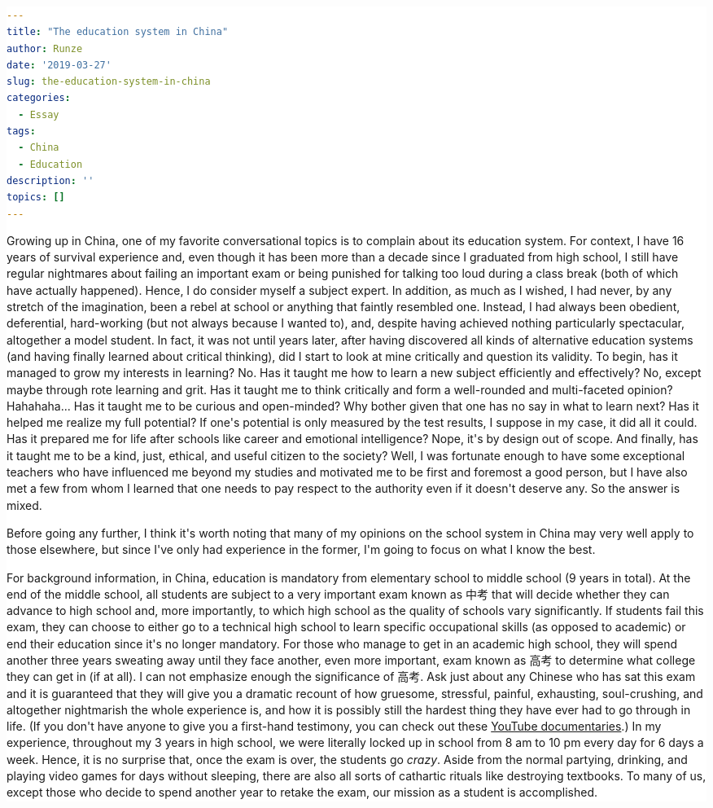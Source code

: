 ```yaml
---
title: "The education system in China"
author: Runze
date: '2019-03-27'
slug: the-education-system-in-china
categories:
  - Essay
tags:
  - China
  - Education
description: ''
topics: []
---
```


Growing up in China, one of my favorite conversational topics is to complain about its education system. For context, I have 16 years of survival experience and, even though it has been more than a decade since I graduated from high school, I still have regular nightmares about failing an important exam or being punished for talking too loud during a class break (both of which have actually happened). Hence, I do consider myself a subject expert. In addition, as much as I wished, I had never, by any stretch of the imagination, been a rebel at school or anything that faintly resembled one. Instead, I had always been obedient, deferential, hard-working (but not always because I wanted to), and, despite having achieved nothing particularly spectacular, altogether a model student. In fact, it was not until years later, after having discovered all kinds of alternative education systems (and having finally learned about critical thinking), did I start to look at mine critically and question its validity. To begin, has it managed to grow my interests in learning? No. Has it taught me how to learn a new subject efficiently and effectively? No, except maybe through rote learning and grit. Has it taught me to think critically and form a well-rounded and multi-faceted opinion? Hahahaha... Has it taught me to be curious and open-minded? Why bother given that one has no say in what to learn next? Has it helped me realize my full potential? If one's potential is only measured by the test results, I suppose in my case, it did all it could. Has it prepared me for life after schools like career and emotional intelligence? Nope, it's by design out of scope. And finally, has it taught me to be a kind, just, ethical, and useful citizen to the society? Well, I was fortunate enough to have some exceptional teachers who have influenced me beyond my studies and motivated me to be first and foremost a good person, but I have also met a few from whom I learned that one needs to pay respect to the authority even if it doesn't deserve any. So the answer is mixed.

Before going any further, I think it's worth noting that many of my opinions on the school system in China may very well apply to those elsewhere, but since I've only had experience in the former, I'm going to focus on what I know the best.

For background information, in China, education is mandatory from elementary school to middle school (9 years in total). At the end of the middle school, all students are subject to a very important exam known as 中考 that will decide whether they can advance to high school and, more importantly, to which high school as the quality of schools vary significantly. If students fail this exam, they can choose to either go to a technical high school to learn specific occupational skills (as opposed to academic) or end their education since it's no longer mandatory. For those who manage to get in an academic high school, they will spend another three years sweating away until they face another, even more important, exam known as 高考 to determine what college they can get in (if at all). I can not emphasize enough the significance of 高考. Ask just about any Chinese who has sat this exam and it is guaranteed that they will give you a dramatic recount of how gruesome, stressful, painful, exhausting, soul-crushing, and altogether nightmarish the whole experience is, and how it is possibly still the hardest thing they have ever had to go through in life. (If you don't have anyone to give you a first-hand testimony, you can check out these [YouTube documentaries](https://www.youtube.com/results?search_query=chinese+gaokao).) In my experience, throughout my 3 years in high school, we were literally locked up in school from 8 am to 10 pm every day for 6 days a week. Hence, it is no surprise that, once the exam is over, the students go *crazy*. Aside from the normal partying, drinking, and playing video games for days without sleeping, there are also all sorts of cathartic rituals like destroying textbooks. To many of us, except those who decide to spend another year to retake the exam, our mission as a student is accomplished.
